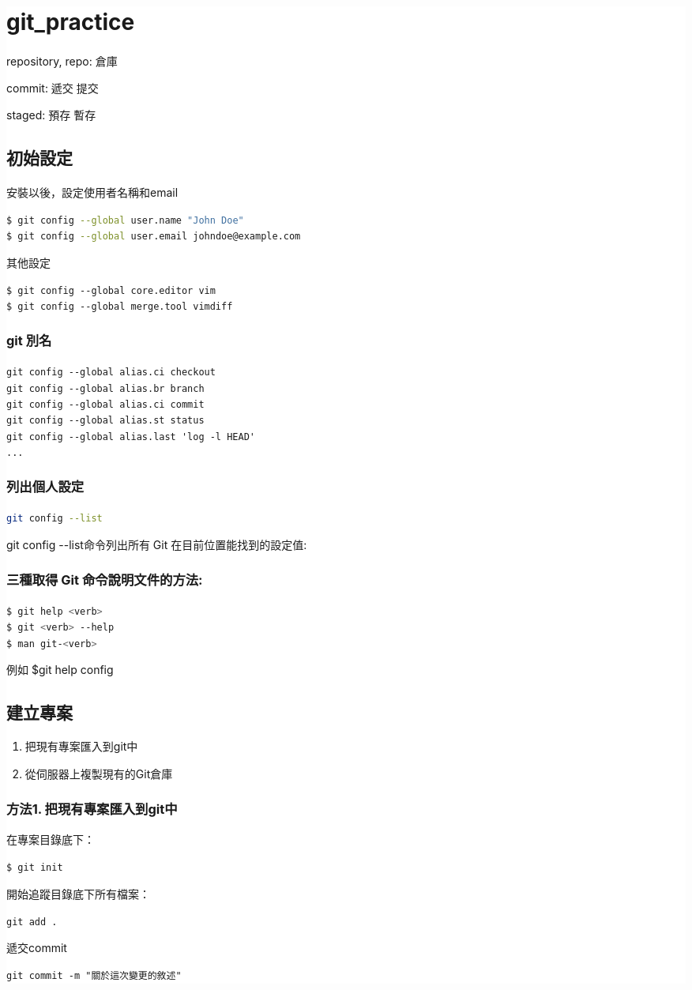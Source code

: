 # git_practice

repository, repo: 倉庫

commit: 遞交 提交

staged: 預存 暫存

## 初始設定
安裝以後，設定使用者名稱和email
```bash
$ git config --global user.name "John Doe"
$ git config --global user.email johndoe@example.com
```
其他設定
```
$ git config --global core.editor vim
$ git config --global merge.tool vimdiff
```

### git 別名
```
git config --global alias.ci checkout
git config --global alias.br branch
git config --global alias.ci commit
git config --global alias.st status
git config --global alias.last 'log -l HEAD'
...
```


### 列出個人設定
```bash
git config --list
```
git config --list命令列出所有 Git 在目前位置能找到的設定值:

### 三種取得 Git 命令說明文件的方法:
```bash
$ git help <verb>
$ git <verb> --help
$ man git-<verb>
```
例如 $git help config

## 建立專案

1. 把現有專案匯入到git中

2. 從伺服器上複製現有的Git倉庫

### 方法1. 把現有專案匯入到git中
在專案目錄底下：
```
$ git init
```
開始追蹤目錄底下所有檔案：
```
git add .
```
遞交commit
```
git commit -m "關於這次變更的敘述"
```
